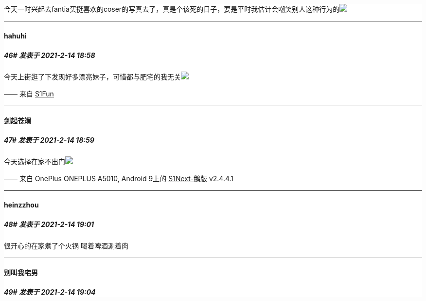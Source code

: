 


今天一时兴起去fantia买挺喜欢的coser的写真去了，真是个该死的日子，要是平时我估计会嘲笑别人这种行为的<img src="https://static.saraba1st.com/image/smiley/face2017/076.png" referrerpolicy="no-referrer">







*****

####  hahuhi  
##### 46#       发表于 2021-2-14 18:58




今天上街逛了下发现好多漂亮妹子，可惜都与肥宅的我无关<img src="https://static.saraba1st.com/image/smiley/face2017/138.png" referrerpolicy="no-referrer">

—— 来自 [S1Fun](https://s1fun.koalcat.com)







*****

####  剑起苍斓  
##### 47#       发表于 2021-2-14 18:59




今天选择在家不出门<img src="https://static.saraba1st.com/image/smiley/face2017/002.png" referrerpolicy="no-referrer">

—— 来自 OnePlus ONEPLUS A5010, Android 9上的 [S1Next-鹅版](https://github.com/ykrank/S1-Next/releases) v2.4.4.1







*****

####  heinzzhou  
##### 48#       发表于 2021-2-14 19:01




很开心的在家煮了个火锅 喝着啤酒涮着肉







*****

####  别叫我宅男  
##### 49#       发表于 2021-2-14 19:04
